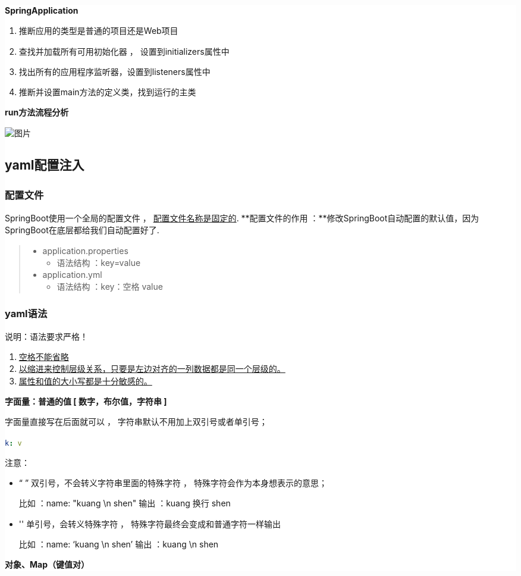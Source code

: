 **SpringApplication**

1. 推断应用的类型是普通的项目还是Web项目 

2. 查找并加载所有可用初始化器 ， 设置到initializers属性中

3. 找出所有的应用程序监听器，设置到listeners属性中

4. 推断并设置main方法的定义类，找到运行的主类

	

**run方法流程分析**

![图片](https://gitee.com/heavenmei/java-study/raw/master/img/20220120145031.webp)



## yaml配置注入

### 配置文件

SpringBoot使用一个全局的配置文件 ， <u>配置文件名称是固定的</u>.
**配置文件的作用 ：**修改SpringBoot自动配置的默认值，因为SpringBoot在底层都给我们自动配置好了.

> - application.properties
> 	- 语法结构 ：key=value
> - application.yml
> 	- 语法结构 ：key：空格 value



### yaml语法

说明：语法要求严格！

1. <u>空格不能省略</u>
2. <u>以缩进来控制层级关系，只要是左边对齐的一列数据都是同一个层级的。</u>
3. <u>属性和值的大小写都是十分敏感的。</u>



**字面量：普通的值  [ 数字，布尔值，字符串  ]**

字面量直接写在后面就可以 ， 字符串默认不用加上双引号或者单引号；

```yaml
k: v
```

注意：

- “ ” 双引号，不会转义字符串里面的特殊字符 ， 特殊字符会作为本身想表示的意思；

	比如 ：name: "kuang \n shen"  输出 ：kuang  换行  shen

- '' 单引号，会转义特殊字符 ， 特殊字符最终会变成和普通字符一样输出

	比如 ：name: ‘kuang \n shen’  输出 ：kuang  \n  shen

	

**对象、Map（键值对）**
